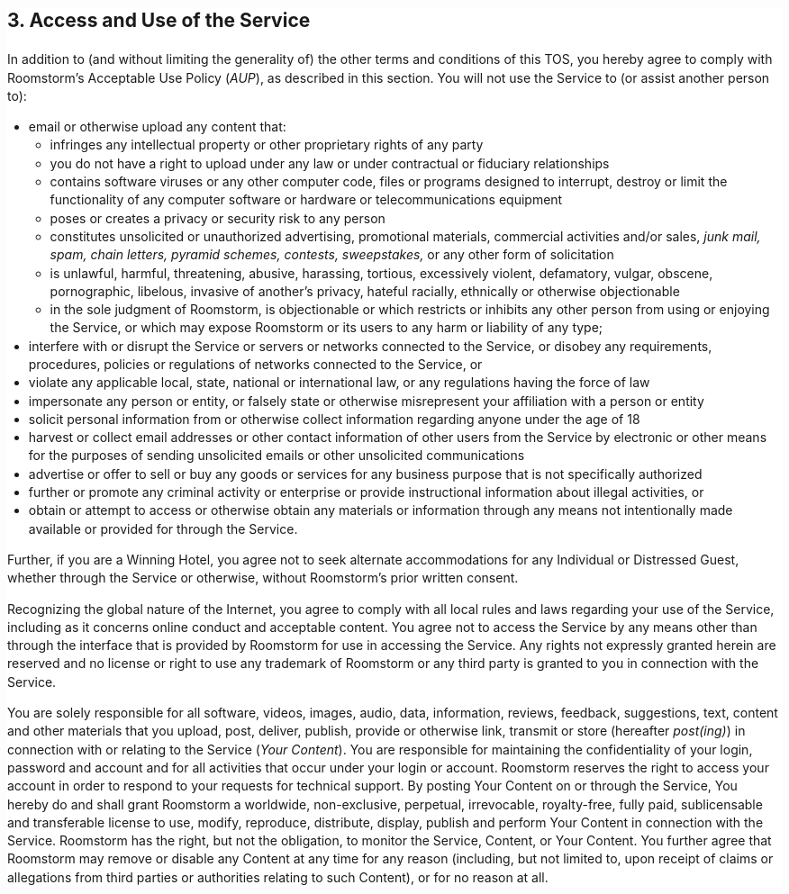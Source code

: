 ## 3. Access and Use of the Service

In addition to (and without limiting the generality of) the other terms and conditions of this TOS, you hereby agree to comply with Roomstorm’s Acceptable Use Policy (*AUP*), as described in this section. You will not use the Service to (or assist another person to):

  - email or otherwise upload any content that:
    - infringes any intellectual property or other proprietary rights of any party
    - you do not have a right to upload under any law or under contractual or fiduciary relationships
    - contains software viruses or any other computer code, files or programs designed to interrupt, destroy or limit the functionality of any computer software or hardware or telecommunications equipment
    - poses or creates a privacy or security risk to any person
    - constitutes unsolicited or unauthorized advertising, promotional materials, commercial activities and/or sales, *junk mail,* *spam,* *chain letters,* *pyramid schemes,* *contests,* *sweepstakes,* or any other form of solicitation
    - is unlawful, harmful, threatening, abusive, harassing, tortious, excessively violent, defamatory, vulgar, obscene, pornographic, libelous, invasive of another’s privacy, hateful racially, ethnically or otherwise objectionable
    - in the sole judgment of Roomstorm, is objectionable or which restricts or inhibits any other person from using or enjoying the Service, or which may expose Roomstorm or its users to any harm or liability of any type;
  - interfere with or disrupt the Service or servers or networks connected to the Service, or disobey any requirements, procedures, policies or regulations of networks connected to the Service, or
  - violate any applicable local, state, national or international law, or any regulations having the force of law
  - impersonate any person or entity, or falsely state or otherwise misrepresent your affiliation with a person or entity
  - solicit personal information from or otherwise collect information regarding anyone under the age of 18
  - harvest or collect email addresses or other contact information of other users from the Service by electronic or other means for the purposes of sending unsolicited emails or other unsolicited communications
  - advertise or offer to sell or buy any goods or services for any business purpose that is not specifically authorized
  - further or promote any criminal activity or enterprise or provide instructional information about illegal activities, or
  - obtain or attempt to access or otherwise obtain any materials or information through any means not intentionally made available or provided for through the Service.

Further, if you are a Winning Hotel, you agree not to seek alternate accommodations for any Individual or Distressed Guest, whether through the Service or otherwise, without Roomstorm’s prior written consent.

Recognizing the global nature of the Internet, you agree to comply with all local rules and laws regarding your use of the Service, including as it concerns online conduct and acceptable content. You agree not to access the Service by any means other than through the interface that is provided by Roomstorm for use in accessing the Service. Any rights not expressly granted herein are reserved and no license or right to use any trademark of Roomstorm or any third party is granted to you in connection with the Service.

You are solely responsible for all software, videos, images, audio, data, information, reviews, feedback, suggestions, text, content and other materials that you upload, post, deliver, publish, provide or otherwise link, transmit or store (hereafter *post(ing)*) in connection with or relating to the Service (*Your Content*). You are responsible for maintaining the confidentiality of your login, password and account and for all activities that occur under your login or account. Roomstorm reserves the right to access your account in order to respond to your requests for technical support. By posting Your Content on or through the Service, You hereby do and shall grant Roomstorm a worldwide, non-exclusive, perpetual, irrevocable, royalty-free, fully paid, sublicensable and transferable license to use, modify, reproduce, distribute, display, publish and perform Your Content in connection with the Service. Roomstorm has the right, but not the obligation, to monitor the Service, Content, or Your Content. You further agree that Roomstorm may remove or disable any Content at any time for any reason (including, but not limited to, upon receipt of claims or allegations from third parties or authorities relating to such Content), or for no reason at all.
